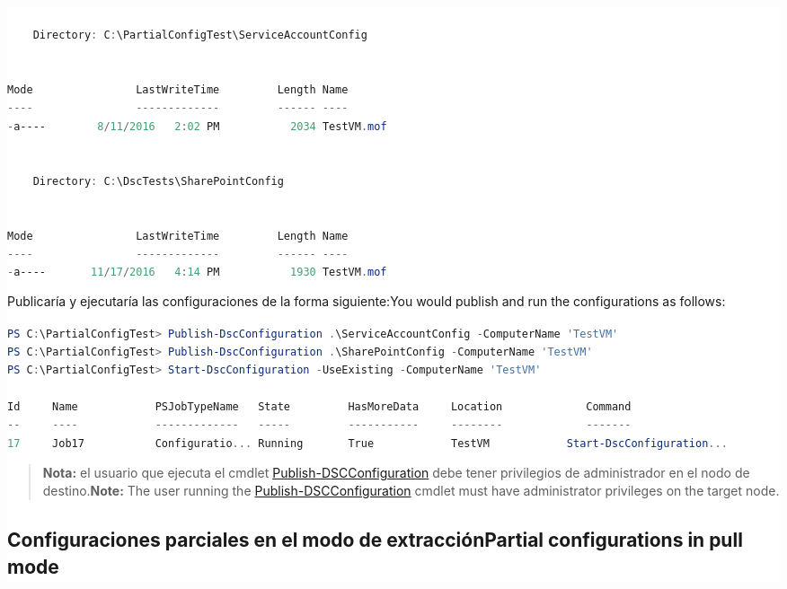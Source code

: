 ```powershell

    Directory: C:\PartialConfigTest\ServiceAccountConfig


Mode                LastWriteTime         Length Name                                                                                                                                         
----                -------------         ------ ----                                                                                                                                         
-a----        8/11/2016   2:02 PM           2034 TestVM.mof                                                                                                                                


    Directory: C:\DscTests\SharePointConfig


Mode                LastWriteTime         Length Name                                                                                                                                         
----                -------------         ------ ----                                                                                                                                         
-a----       11/17/2016   4:14 PM           1930 TestVM.mof                                                                                                                                     
```

<span data-ttu-id="c7b36-130">Publicaría y ejecutaría las configuraciones de la forma siguiente:</span><span class="sxs-lookup"><span data-stu-id="c7b36-130">You would publish and run the configurations as follows:</span></span>

```powershell
PS C:\PartialConfigTest> Publish-DscConfiguration .\ServiceAccountConfig -ComputerName 'TestVM'
PS C:\PartialConfigTest> Publish-DscConfiguration .\SharePointConfig -ComputerName 'TestVM'
PS C:\PartialConfigTest> Start-DscConfiguration -UseExisting -ComputerName 'TestVM'

Id     Name            PSJobTypeName   State         HasMoreData     Location             Command                  
--     ----            -------------   -----         -----------     --------             -------                  
17     Job17           Configuratio... Running       True            TestVM            Start-DscConfiguration...
```

><span data-ttu-id="c7b36-131">**Nota:** el usuario que ejecuta el cmdlet [Publish-DSCConfiguration](https://msdn.microsoft.com/en-us/powershell/reference/5.1/psdesiredstateconfiguration/publish-dscconfiguration) debe tener privilegios de administrador en el nodo de destino.</span><span class="sxs-lookup"><span data-stu-id="c7b36-131">**Note:** The user running the [Publish-DSCConfiguration](https://msdn.microsoft.com/en-us/powershell/reference/5.1/psdesiredstateconfiguration/publish-dscconfiguration) cmdlet must have administrator privileges on the target node.</span></span>

## <a name="partial-configurations-in-pull-mode"></a><span data-ttu-id="c7b36-132">Configuraciones parciales en el modo de extracción</span><span class="sxs-lookup"><span data-stu-id="c7b36-132">Partial configurations in pull mode</span></span>
